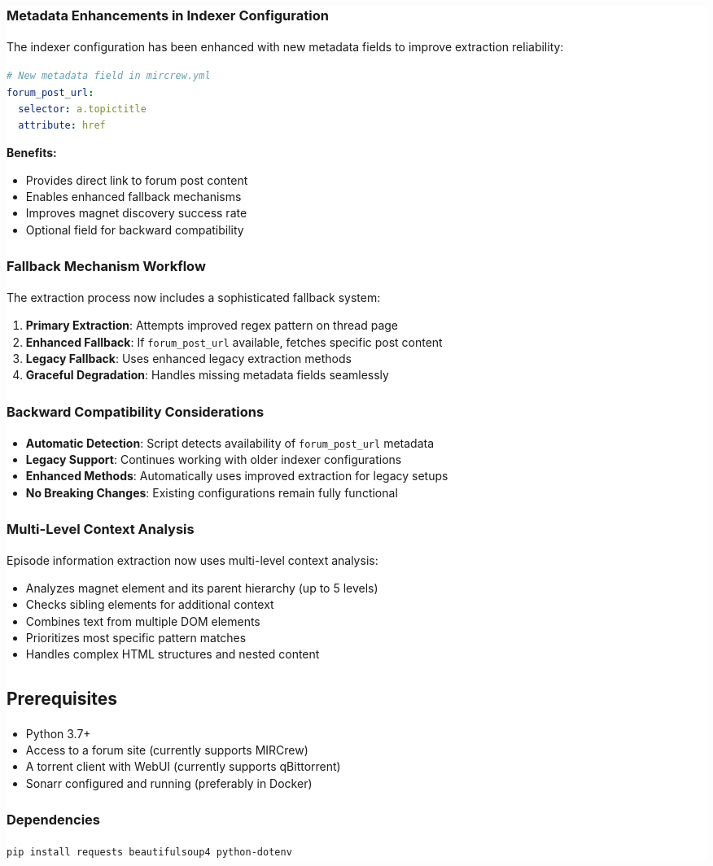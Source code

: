 ### Metadata Enhancements in Indexer Configuration

The indexer configuration has been enhanced with new metadata fields to improve extraction reliability:

```yaml
# New metadata field in mircrew.yml
forum_post_url:
  selector: a.topictitle
  attribute: href
```

**Benefits:**
- Provides direct link to forum post content
- Enables enhanced fallback mechanisms
- Improves magnet discovery success rate
- Optional field for backward compatibility

### Fallback Mechanism Workflow

The extraction process now includes a sophisticated fallback system:

1. **Primary Extraction**: Attempts improved regex pattern on thread page
2. **Enhanced Fallback**: If `forum_post_url` available, fetches specific post content
3. **Legacy Fallback**: Uses enhanced legacy extraction methods
4. **Graceful Degradation**: Handles missing metadata fields seamlessly

### Backward Compatibility Considerations

- **Automatic Detection**: Script detects availability of `forum_post_url` metadata
- **Legacy Support**: Continues working with older indexer configurations
- **Enhanced Methods**: Automatically uses improved extraction for legacy setups
- **No Breaking Changes**: Existing configurations remain fully functional

### Multi-Level Context Analysis

Episode information extraction now uses multi-level context analysis:

- Analyzes magnet element and its parent hierarchy (up to 5 levels)
- Checks sibling elements for additional context
- Combines text from multiple DOM elements
- Prioritizes most specific pattern matches
- Handles complex HTML structures and nested content

## Prerequisites

- Python 3.7+
- Access to a forum site (currently supports MIRCrew)
- A torrent client with WebUI (currently supports qBittorrent)
- Sonarr configured and running (preferably in Docker)

### Dependencies

```bash
pip install requests beautifulsoup4 python-dotenv
```
